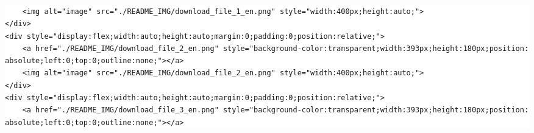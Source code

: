 		<img alt="image" src="./README_IMG/download_file_1_en.png" style="width:400px;height:auto;">
	</div>
	<div style="display:flex;width:auto;height:auto;margin:0;padding:0;position:relative;">
		<a href="./README_IMG/download_file_2_en.png" style="background-color:transparent;width:393px;height:180px;position:absolute;left:0;top:0;outline:none;"></a>
		<img alt="image" src="./README_IMG/download_file_2_en.png" style="width:400px;height:auto;">
	</div>
	<div style="display:flex;width:auto;height:auto;margin:0;padding:0;position:relative;">
		<a href="./README_IMG/download_file_3_en.png" style="background-color:transparent;width:393px;height:180px;position:absolute;left:0;top:0;outline:none;"></a>